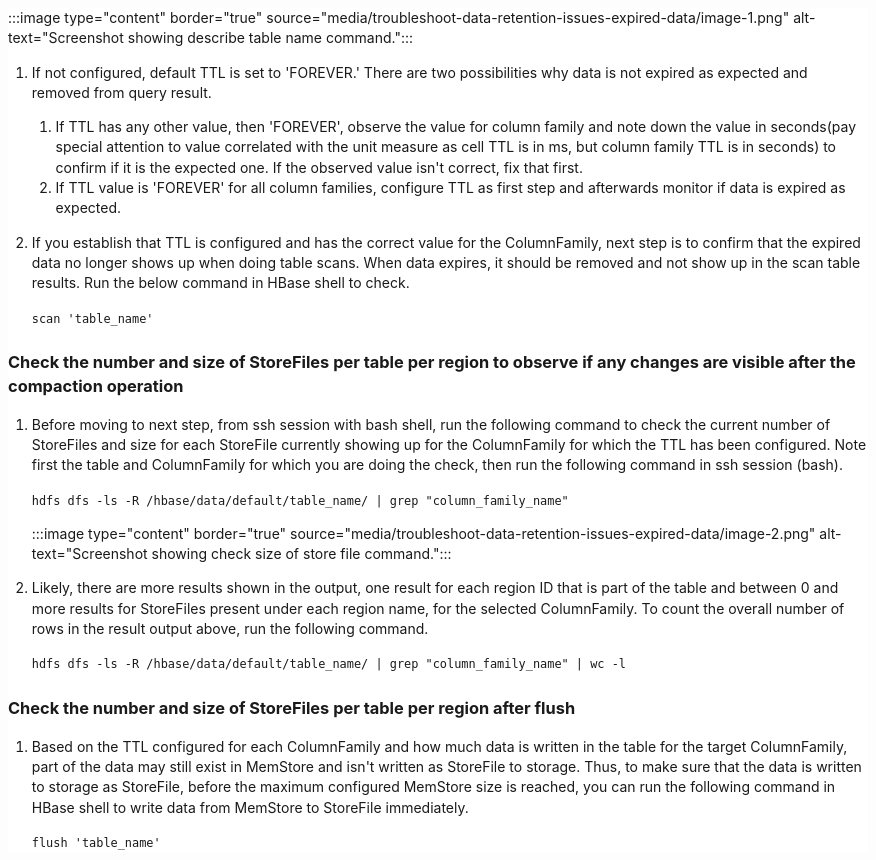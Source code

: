    :::image type="content" border="true" source="media/troubleshoot-data-retention-issues-expired-data/image-1.png" alt-text="Screenshot showing describe table name command.":::

1. If not configured, default TTL is set to 'FOREVER.' There are two possibilities why data is not expired as expected and removed from query result.

   1. If TTL has any other value, then 'FOREVER', observe the value for column family and note down the value in seconds(pay special attention to value correlated with the unit measure as cell TTL is in ms, but column family TTL is in seconds) to confirm if it is the expected one. If the observed value isn't correct, fix that first.
   1. If TTL value is 'FOREVER' for all column families, configure TTL as first step and afterwards monitor if data is expired as expected.

1. If you establish that TTL is configured and has the correct value for the ColumnFamily, next step is to confirm that the expired data no longer shows up when doing table scans. When data expires, it should be removed and not show up in the scan table results. Run the below command in HBase shell to check.

   ```	
   scan 'table_name'
   ```

### Check the number and size of StoreFiles per table per region to observe if any changes are visible after the compaction operation

1. Before moving to next step, from ssh session with bash shell, run the following command to check the current number of StoreFiles and size for each StoreFile currently showing up for the ColumnFamily for which the TTL has been configured. Note first the table and ColumnFamily for which you are doing the check, then run the following command in ssh session (bash).

   ```
   hdfs dfs -ls -R /hbase/data/default/table_name/ | grep "column_family_name"
   ```

   :::image type="content" border="true" source="media/troubleshoot-data-retention-issues-expired-data/image-2.png" alt-text="Screenshot showing check size of store file command.":::

1. Likely, there are more results shown in the output, one result for each region ID that is part of the table and between 0 and more results for StoreFiles present under each region name, for the selected ColumnFamily. To count the overall number of rows in the result output above, run the following command.

   ```
   hdfs dfs -ls -R /hbase/data/default/table_name/ | grep "column_family_name" | wc -l
   ```

### Check the number and size of StoreFiles per table per region after flush

1. Based on the TTL configured for each ColumnFamily and how much data is written in the table for the target ColumnFamily, part of the data may still exist in MemStore and isn't written as StoreFile to storage. Thus, to make sure that the data is written to storage as StoreFile, before the maximum configured MemStore size is reached, you can run the following command in HBase shell to write data from MemStore to StoreFile immediately. 

   ```
   flush 'table_name'
   ```
